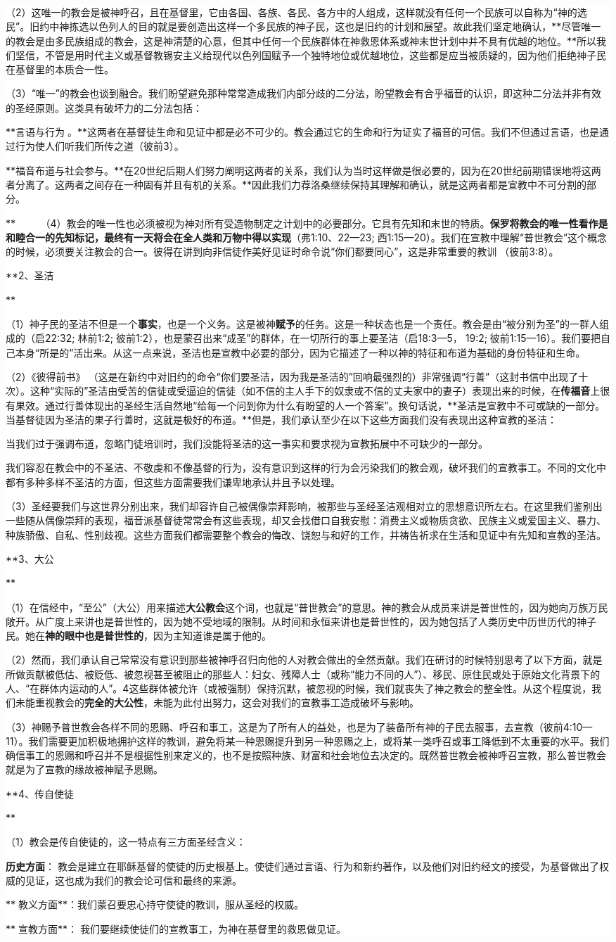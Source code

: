 （2）这唯一的教会是被神呼召，且在基督里，它由各国、各族、各民、各方中的人组成，这样就没有任何一个民族可以自称为“神的选民”。旧约中神拣选以色列人的目的就是要创造出这样一个多民族的神子民，这也是旧约的计划和展望。故此我们坚定地确认，**尽管唯一的教会是由多民族组成的教会，这是神清楚的心意，但其中任何一个民族群体在神救恩体系或神末世计划中并不具有优越的地位。**所以我们坚信，不管是用时代主义或基督教锡安主义给现代以色列国赋予一个独特地位或优越地位，这些都是应当被质疑的，因为他们拒绝神子民在基督里的本质合一性。
  
（3）“唯一”的教会也谈到融合。我们盼望避免那种常常造成我们内部分歧的二分法，盼望教会有合乎福音的认识，即这种二分法并非有效的圣经原则。这类具有破坏力的二分法包括：
  
**言语与行为 。**这两者在基督徒生命和见证中都是必不可少的。教会通过它的生命和行为证实了福音的可信。我们不但通过言语，也是通过行为使人们听我们所传之道（彼前3）。
  
**福音布道与社会参与。**在20世纪后期人们努力阐明这两者的关系，我们认为当时这样做是很必要的，因为在20世纪前期错误地将这两者分离了。这两者之间存在一种固有并且有机的关系。**因此我们力荐洛桑继续保持其理解和确认，就是这两者都是宣教中不可分割的部分。
  
**         （4）教会的唯一性也必须被视为神对所有受造物制定之计划中的必要部分。它具有先知和末世的特质。**保罗将教会的唯一性看作是和睦合一的先知标记，最终有一天将会在全人类和万物中得以实现**（弗1:10、22—23; 西1:15—20）。我们在宣教中理解“普世教会”这个概念的时候，必须要关注教会的合一。彼得在讲到向非信徒作美好见证时命令说“你们都要同心”，这是非常重要的教训 （彼前3:8）。

**2、圣洁
  
** 
  
（1）神子民的圣洁不但是一个**事实**，也是一个义务。这是被神**赋予**的任务。这是一种状态也是一个责任。教会是由“被分别为圣”的一群人组成的（启22:32; 林前1:2; 彼前1:2），也是蒙召出来“成圣”的群体，在一切所行的事上要圣洁（启18:3—5， 19:2; 彼前1:15—16）。我们要把自己本身“所是的”活出来。从这一点来说，圣洁也是宣教中必要的部分，因为它描述了一种以神的特征和布道为基础的身份特征和生命。
  
（2）《彼得前书》 （这是在新约中对旧约的命令“你们要圣洁，因为我是圣洁的”回响最强烈的）非常强调“行善”（这封书信中出现了十次）。这种“实际的”圣洁由受苦的信徒或受逼迫的信徒（如不信的主人手下的奴隶或不信的丈夫家中的妻子）表现出来的时候，在**传福音**上很有果效。通过行善体现出的圣经生活自然地“给每一个问到你为什么有盼望的人一个答案”。换句话说，**圣洁是宣教中不可或缺的一部分。当基督徒因为圣洁的果子行善时，这就是极好的布道。**但是，我们承认至少在以下这些方面我们没有表现出这种宣教的圣洁：
  
当我们过于强调布道，忽略门徒培训时，我们没能将圣洁的这一事实和要求视为宣教拓展中不可缺少的一部分。
  
我们容忍在教会中的不圣洁、不敬虔和不像基督的行为，没有意识到这样的行为会污染我们的教会观，破坏我们的宣教事工。不同的文化中都有多种多样不圣洁的方面，但这些方面需要我们谦卑地承认并且予以处理。
  
（3）圣经要我们与这世界分别出来，我们却容许自己被偶像崇拜影响，被那些与圣经圣洁观相对立的思想意识所左右。在这里我们鉴别出一些随从偶像崇拜的表现，福音派基督徒常常会有这些表现，却又会找借口自我安慰：消费主义或物质贪欲、民族主义或爱国主义、暴力、种族骄傲、自私、性别歧视。这些方面我们都需要整个教会的悔改、饶恕与和好的工作，并祷告祈求在生活和见证中有先知和宣教的圣洁。

**3、大公
  
** 
  
（1）在信经中，“至公”（大公）用来描述**大公教会**这个词，也就是“普世教会”的意思。神的教会从成员来讲是普世性的，因为她向万族万民敞开。从广度上来讲也是普世性的，因为她不受地域的限制。从时间和永恒来讲也是普世性的，因为她包括了人类历史中历世历代的神子民。她在**神的眼中也是普世性的**，因为主知道谁是属于他的。
  
（2）然而，我们承认自己常常没有意识到那些被神呼召归向他的人对教会做出的全然贡献。我们在研讨的时候特别思考了以下方面，就是所做贡献被低估、被贬低、被忽视甚至被阻止的那些人：妇女、残障人士（或称“能力不同的人”）、移民、原住民或处于原始文化背景下的人、“在群体内运动的人”。4这些群体被允许（或被强制）保持沉默，被忽视的时候，我们就丧失了神之教会的整全性。从这个程度说，我们未能重视教会的**完全的大公性**，未能为此付出努力，这会对我们的宣教事工造成破坏与影响。
  
（3）神赐予普世教会各样不同的恩赐、呼召和事工，这是为了所有人的益处，也是为了装备所有神的子民去服事，去宣教（彼前4:10—11）。我们需要更加积极地拥护这样的教训，避免将某一种恩赐提升到另一种恩赐之上，或将某一类呼召或事工降低到不太重要的水平。我们确信事工的恩赐和呼召并不是根据性别来定义的，也不是按照种族、财富和社会地位去决定的。既然普世教会被神呼召宣教，那么普世教会就是为了宣教的缘故被神赋予恩赐。

**4、传自使徒
  
** 
  
（1）教会是传自使徒的，这一特点有三方面圣经含义：
  
**历史方面**： 教会是建立在耶稣基督的使徒的历史根基上。使徒们通过言语、行为和新约著作，以及他们对旧约经文的接受，为基督做出了权威的见证，这也成为我们的教会论可信和最终的来源。
  
** 教义方面**：我们蒙召要忠心持守使徒的教训，服从圣经的权威。
  
** 宣教方面**： 我们要继续使徒们的宣教事工，为神在基督里的救恩做见证。
  